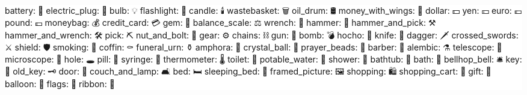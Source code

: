 battery: :battery: 
electric_plug: :electric_plug: 
bulb: :bulb: 
flashlight: :flashlight: 
candle: :candle: 
wastebasket: :wastebasket: 
oil_drum: :oil_drum: 
money_with_wings: :money_with_wings: 
dollar: :dollar: 
yen: :yen: 
euro: :euro: 
pound: :pound: 
moneybag: :moneybag: 
credit_card: :credit_card: 
gem: :gem: 
balance_scale: :balance_scale: 
wrench: :wrench: 
hammer: :hammer: 
hammer_and_pick: :hammer_and_pick: 
hammer_and_wrench: :hammer_and_wrench: 
pick: :pick: 
nut_and_bolt: :nut_and_bolt: 
gear: :gear: 
chains: :chains: 
gun: :gun: 
bomb: :bomb: 
hocho: :hocho: 
knife: :knife: 
dagger: :dagger: 
crossed_swords: :crossed_swords: 
shield: :shield: 
smoking: :smoking: 
coffin: :coffin: 
funeral_urn: :funeral_urn: 
amphora: :amphora: 
crystal_ball: :crystal_ball: 
prayer_beads: :prayer_beads: 
barber: :barber: 
alembic: :alembic: 
telescope: :telescope: 
microscope: :microscope: 
hole: :hole: 
pill: :pill: 
syringe: :syringe: 
thermometer: :thermometer: 
toilet: :toilet: 
potable_water: :potable_water: 
shower: :shower: 
bathtub: :bathtub: 
bath: :bath: 
bellhop_bell: :bellhop_bell: 
key: :key: 
old_key: :old_key: 
door: :door: 
couch_and_lamp: :couch_and_lamp: 
bed: :bed: 
sleeping_bed: :sleeping_bed: 
framed_picture: :framed_picture: 
shopping: :shopping: 
shopping_cart: :shopping_cart: 
gift: :gift: 
balloon: :balloon: 
flags: :flags: 
ribbon: :ribbon: 